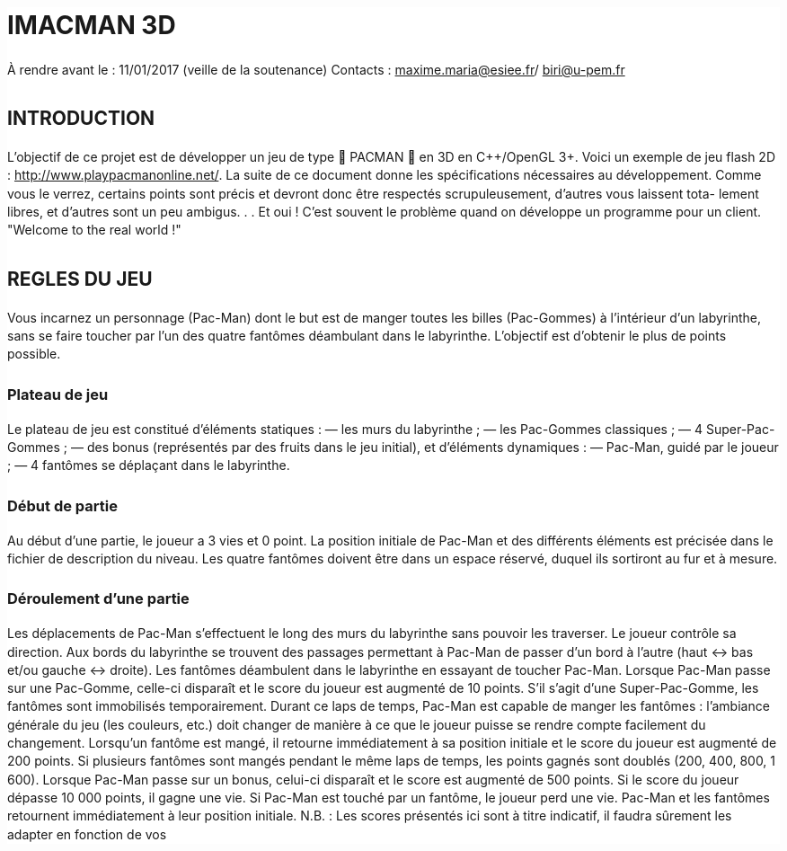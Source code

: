 # IMACMAN 3D
À rendre avant le : 11/01/2017 (veille de la soutenance)
Contacts : maxime.maria@esiee.fr/ biri@u-pem.fr

## INTRODUCTION
L’objectif de ce projet est de développer un jeu de type  PACMAN  en 3D en C++/OpenGL 3+.
Voici un exemple de jeu flash 2D : http://www.playpacmanonline.net/.
La suite de ce document donne les spécifications nécessaires au développement. Comme vous le verrez,
certains points sont précis et devront donc être respectés scrupuleusement, d’autres vous laissent tota-
lement libres, et d’autres sont un peu ambigus. . . Et oui ! C’est souvent le problème quand on développe
un programme pour un client. "Welcome to the real world !"

## REGLES DU JEU
Vous incarnez un personnage (Pac-Man) dont le but est de manger toutes les billes (Pac-Gommes)
à l’intérieur d’un labyrinthe, sans se faire toucher par l’un des quatre fantômes déambulant dans le
labyrinthe. L’objectif est d’obtenir le plus de points possible.

### Plateau de jeu
Le plateau de jeu est constitué d’éléments statiques :
— les murs du labyrinthe ;
— les Pac-Gommes classiques ;
— 4 Super-Pac-Gommes ;
— des bonus (représentés par des fruits dans le jeu initial),
et d’éléments dynamiques :
— Pac-Man, guidé par le joueur ;
— 4 fantômes se déplaçant dans le labyrinthe.

### Début de partie
Au début d’une partie, le joueur a 3 vies et 0 point. La position initiale de Pac-Man et des différents
éléments est précisée dans le fichier de description du niveau. Les quatre fantômes doivent être dans un
espace réservé, duquel ils sortiront au fur et à mesure.

### Déroulement d’une partie
Les déplacements de Pac-Man s’effectuent le long des murs du labyrinthe sans pouvoir les traverser. Le
joueur contrôle sa direction. Aux bords du labyrinthe se trouvent des passages permettant à Pac-Man
de passer d’un bord à l’autre (haut ↔ bas et/ou gauche ↔ droite).
Les fantômes déambulent dans le labyrinthe en essayant de toucher Pac-Man.
Lorsque Pac-Man passe sur une Pac-Gomme, celle-ci disparaı̂t et le score du joueur est augmenté de
10 points. S’il s’agit d’une Super-Pac-Gomme, les fantômes sont immobilisés temporairement. Durant ce
laps de temps, Pac-Man est capable de manger les fantômes : l’ambiance générale du jeu (les couleurs,
etc.) doit changer de manière à ce que le joueur puisse se rendre compte facilement du changement.
Lorsqu’un fantôme est mangé, il retourne immédiatement à sa position initiale et le score du joueur est
augmenté de 200 points. Si plusieurs fantômes sont mangés pendant le même laps de temps, les points
gagnés sont doublés (200, 400, 800, 1 600).
Lorsque Pac-Man passe sur un bonus, celui-ci disparaı̂t et le score est augmenté de 500 points.
Si le score du joueur dépasse 10 000 points, il gagne une vie.
Si Pac-Man est touché par un fantôme, le joueur perd une vie. Pac-Man et les fantômes retournent
immédiatement à leur position initiale.
N.B. : Les scores présentés ici sont à titre indicatif, il faudra sûrement les adapter en fonction de vos